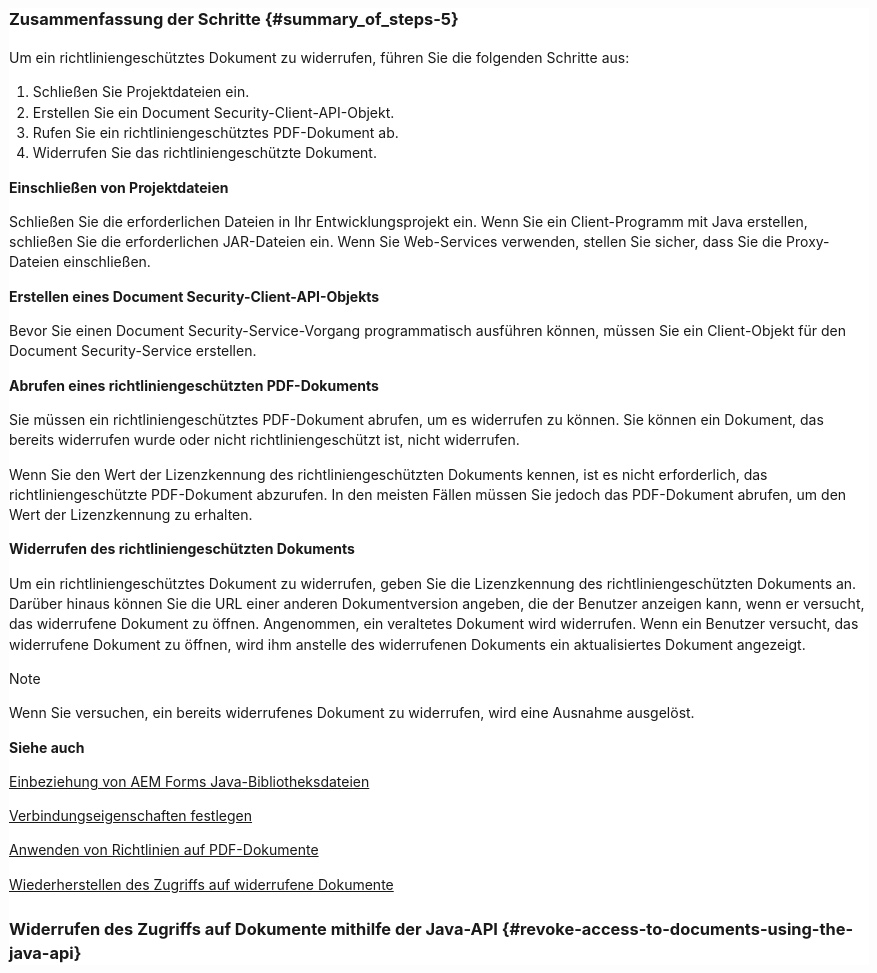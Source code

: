 ### Zusammenfassung der Schritte {#summary_of_steps-5}

Um ein richtliniengeschütztes Dokument zu widerrufen, führen Sie die folgenden Schritte aus:

1. Schließen Sie Projektdateien ein.
1. Erstellen Sie ein Document Security-Client-API-Objekt.
1. Rufen Sie ein richtliniengeschütztes PDF-Dokument ab.
1. Widerrufen Sie das richtliniengeschützte Dokument.

**Einschließen von Projektdateien**

Schließen Sie die erforderlichen Dateien in Ihr Entwicklungsprojekt ein. Wenn Sie ein Client-Programm mit Java erstellen, schließen Sie die erforderlichen JAR-Dateien ein. Wenn Sie Web-Services verwenden, stellen Sie sicher, dass Sie die Proxy-Dateien einschließen.

**Erstellen eines Document Security-Client-API-Objekts**

Bevor Sie einen Document Security-Service-Vorgang programmatisch ausführen können, müssen Sie ein Client-Objekt für den Document Security-Service erstellen.

**Abrufen eines richtliniengeschützten PDF-Dokuments**

Sie müssen ein richtliniengeschütztes PDF-Dokument abrufen, um es widerrufen zu können. Sie können ein Dokument, das bereits widerrufen wurde oder nicht richtliniengeschützt ist, nicht widerrufen.

Wenn Sie den Wert der Lizenzkennung des richtliniengeschützten Dokuments kennen, ist es nicht erforderlich, das richtliniengeschützte PDF-Dokument abzurufen. In den meisten Fällen müssen Sie jedoch das PDF-Dokument abrufen, um den Wert der Lizenzkennung zu erhalten.

**Widerrufen des richtliniengeschützten Dokuments**

Um ein richtliniengeschütztes Dokument zu widerrufen, geben Sie die Lizenzkennung des richtliniengeschützten Dokuments an. Darüber hinaus können Sie die URL einer anderen Dokumentversion angeben, die der Benutzer anzeigen kann, wenn er versucht, das widerrufene Dokument zu öffnen. Angenommen, ein veraltetes Dokument wird widerrufen. Wenn ein Benutzer versucht, das widerrufene Dokument zu öffnen, wird ihm anstelle des widerrufenen Dokuments ein aktualisiertes Dokument angezeigt.

>[!NOTE]
>
>Wenn Sie versuchen, ein bereits widerrufenes Dokument zu widerrufen, wird eine Ausnahme ausgelöst.

**Siehe auch**

[Einbeziehung von AEM Forms Java-Bibliotheksdateien](/help/forms/developing/invoking-aem-forms-using-java.md#including-aem-forms-java-library-files)

[Verbindungseigenschaften festlegen](/help/forms/developing/invoking-aem-forms-using-java.md#setting-connection-properties)

[Anwenden von Richtlinien auf PDF-Dokumente](protecting-documents-policies.md#applying-policies-to-pdf-documents)

[Wiederherstellen des Zugriffs auf widerrufene Dokumente](protecting-documents-policies.md#reinstating-access-to-revoked-documents)

### Widerrufen des Zugriffs auf Dokumente mithilfe der Java-API {#revoke-access-to-documents-using-the-java-api}
